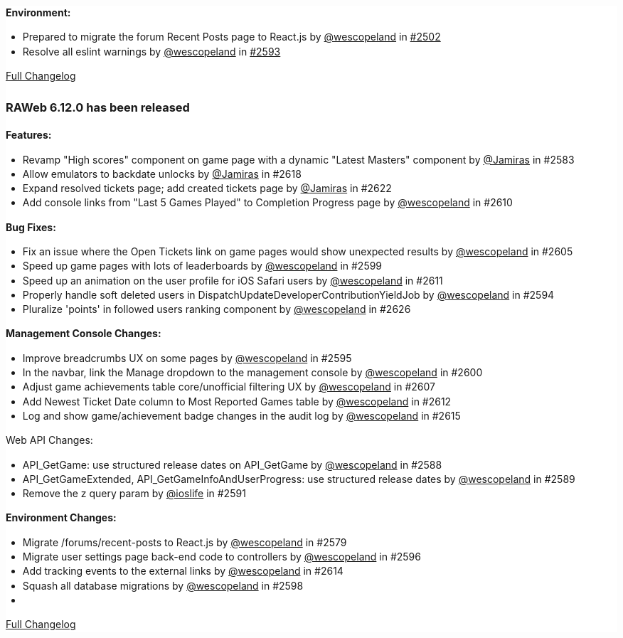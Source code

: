 **Environment:**
- Prepared to migrate the forum Recent Posts page to React.js by [@wescopeland](https://github.com/wescopeland) in [#2502](https://github.com/RetroAchievements/RAWeb/pull/2502)
- Resolve all eslint warnings by [@wescopeland](https://github.com/wescopeland) in [#2593](https://github.com/RetroAchievements/RAWeb/pull/2593)

[Full Changelog](https://github.com/RetroAchievements/RAWeb/releases/tag/6.10.0)

### RAWeb 6.12.0 has been released
**Features:**
- Revamp "High scores" component on game page with a dynamic "Latest Masters" component by [@Jamiras](https://github.com/Jamiras) in #2583
- Allow emulators to backdate unlocks by [@Jamiras](https://github.com/Jamiras) in #2618
- Expand resolved tickets page; add created tickets page by [@Jamiras](https://github.com/Jamiras) in #2622
- Add console links from "Last 5 Games Played" to Completion Progress page by [@wescopeland](https://github.com/wescopeland) in #2610

**Bug Fixes:**
- Fix an issue where the Open Tickets link on game pages would show unexpected results by [@wescopeland](https://github.com/wescopeland) in #2605
- Speed up game pages with lots of leaderboards by [@wescopeland](https://github.com/wescopeland) in #2599
- Speed up an animation on the user profile for iOS Safari users by [@wescopeland](https://github.com/wescopeland) in #2611
- Properly handle soft deleted users in DispatchUpdateDeveloperContributionYieldJob by [@wescopeland](https://github.com/wescopeland) in #2594
- Pluralize 'points' in followed users ranking component by [@wescopeland](https://github.com/wescopeland) in #2626

**Management Console Changes:**
- Improve breadcrumbs UX on some pages by [@wescopeland](https://github.com/wescopeland) in #2595
- In the navbar, link the Manage dropdown to the management console by [@wescopeland](https://github.com/wescopeland) in #2600
- Adjust game achievements table core/unofficial filtering UX by [@wescopeland](https://github.com/wescopeland) in #2607
- Add Newest Ticket Date column to Most Reported Games table by [@wescopeland](https://github.com/wescopeland) in #2612
- Log and show game/achievement badge changes in the audit log by [@wescopeland](https://github.com/wescopeland) in #2615

Web API Changes:
- API_GetGame: use structured release dates on API_GetGame by [@wescopeland](https://github.com/wescopeland) in #2588
- API_GetGameExtended, API_GetGameInfoAndUserProgress: use structured release dates by [@wescopeland](https://github.com/wescopeland) in #2589
- Remove the z query param by [@ioslife](https://github.com/ioslife) in #2591

**Environment Changes:**
- Migrate /forums/recent-posts to React.js by [@wescopeland](https://github.com/wescopeland) in #2579
- Migrate user settings page back-end code to controllers by [@wescopeland](https://github.com/wescopeland) in #2596
- Add tracking events to the external links by [@wescopeland](https://github.com/wescopeland) in #2614
- Squash all database migrations by [@wescopeland](https://github.com/wescopeland) in #2598
- 
[Full Changelog](https://github.com/RetroAchievements/RAWeb/releases/tag/6.12.0)
